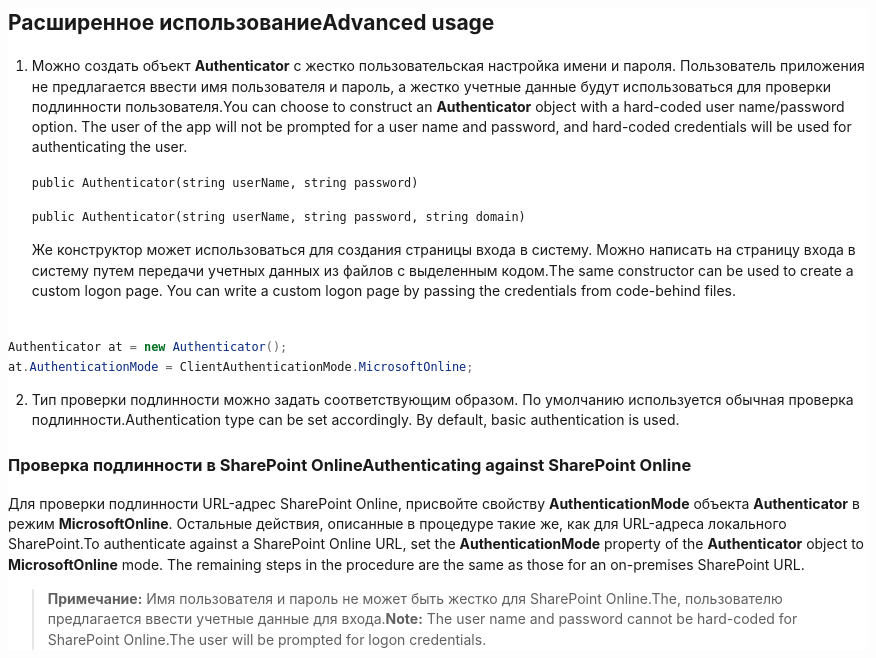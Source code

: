 
## <a name="advanced-usage"></a><span data-ttu-id="27e37-149">Расширенное использование</span><span class="sxs-lookup"><span data-stu-id="27e37-149">Advanced usage</span></span>
<span data-ttu-id="27e37-150"><a name="SP15Mobileclientauth_advance"> </a></span><span class="sxs-lookup"><span data-stu-id="27e37-150"></span></span>


1. <span data-ttu-id="27e37-p109">Можно создать объект **Authenticator** с жестко пользовательская настройка имени и пароля. Пользователь приложения не предлагается ввести имя пользователя и пароль, а жестко учетные данные будут использоваться для проверки подлинности пользователя.</span><span class="sxs-lookup"><span data-stu-id="27e37-p109">You can choose to construct an **Authenticator** object with a hard-coded user name/password option. The user of the app will not be prompted for a user name and password, and hard-coded credentials will be used for authenticating the user.</span></span>
    
     `public Authenticator(string userName, string password)`
    
     `public Authenticator(string userName, string password, string domain)`
    
    <span data-ttu-id="27e37-p110">Же конструктор может использоваться для создания страницы входа в систему. Можно написать на страницу входа в систему путем передачи учетных данных из файлов с выделенным кодом.</span><span class="sxs-lookup"><span data-stu-id="27e37-p110">The same constructor can be used to create a custom logon page. You can write a custom logon page by passing the credentials from code-behind files.</span></span>
    


```cs
  
Authenticator at = new Authenticator();
at.AuthenticationMode = ClientAuthenticationMode.MicrosoftOnline;                          

```

2. <span data-ttu-id="27e37-p111">Тип проверки подлинности можно задать соответствующим образом. По умолчанию используется обычная проверка подлинности.</span><span class="sxs-lookup"><span data-stu-id="27e37-p111">Authentication type can be set accordingly. By default, basic authentication is used.</span></span>
    
  

### <a name="authenticating-against-sharepoint-online"></a><span data-ttu-id="27e37-157">Проверка подлинности в SharePoint Online</span><span class="sxs-lookup"><span data-stu-id="27e37-157">Authenticating against SharePoint Online</span></span>

<span data-ttu-id="27e37-p112">Для проверки подлинности URL-адрес SharePoint Online, присвойте свойству **AuthenticationMode** объекта **Authenticator** в режим **MicrosoftOnline**. Остальные действия, описанные в процедуре такие же, как для URL-адреса локального SharePoint.</span><span class="sxs-lookup"><span data-stu-id="27e37-p112">To authenticate against a SharePoint Online URL, set the **AuthenticationMode** property of the **Authenticator** object to **MicrosoftOnline** mode. The remaining steps in the procedure are the same as those for an on-premises SharePoint URL.</span></span>
  
    
    

> <span data-ttu-id="27e37-160">**Примечание:** Имя пользователя и пароль не может быть жестко для SharePoint Online.The, пользователю предлагается ввести учетные данные для входа.</span><span class="sxs-lookup"><span data-stu-id="27e37-160">**Note:** The user name and password cannot be hard-coded for SharePoint Online.The user will be prompted for logon credentials.</span></span> 
  